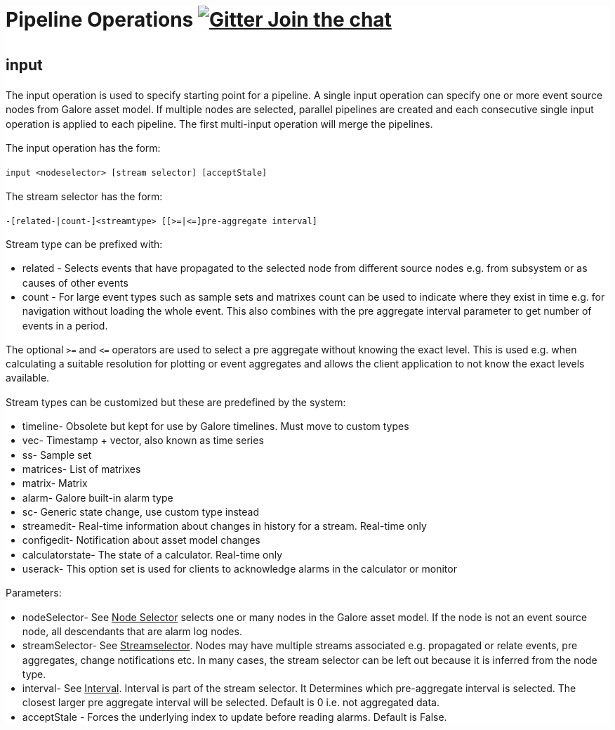 Pipeline Operations [![Gitter Join the chat](https://badges.gitter.im/Join%20Chat.svg)](https://gitter.im/kognifai/Lobby)
===================

input
-----

The input operation is used to specify starting point for a pipeline. A single input operation can specify one or more event source nodes from Galore asset model. If multiple nodes are selected, parallel pipelines are created and each consecutive single input operation is applied to each pipeline. The first multi-input operation will merge the pipelines.

The input operation has the form:
```
input <nodeselector> [stream selector] [acceptStale]
```
The stream selector has the form:
```
-[related-|count-]<streamtype> [[>=|<=]pre-aggregate interval]
```
Stream type can be prefixed with:
-   related - Selects events that have propagated to the selected node from different source nodes e.g. from subsystem or as causes of
    other events
-   count - For large event types such as sample sets and matrixes count can be used to indicate where they exist in time e.g. for         navigation without loading the whole event. This also combines with the pre aggregate interval parameter to get number of events       in a period.

The optional `>=` and `<=` operators are used to select a pre aggregate without knowing the exact level. This is used e.g. when calculating a suitable resolution for plotting or event aggregates and allows the client application to not know the exact levels available.

Stream types can be customized but these are predefined by the system:
 
-   timeline- Obsolete but kept for use by Galore timelines. Must move to custom types
-   vec- Timestamp + vector, also known as time series
-   ss- Sample set
-   matrices- List of matrixes
-   matrix- Matrix
-   alarm- Galore built-in alarm type
-   sc- Generic state change, use custom type instead
-   streamedit- Real-time information about changes in history for a stream. Real-time only
-   configedit- Notification about asset model changes
-   calculatorstate- The state of a calculator. Real-time only
-   userack- This option set is used for clients to acknowledge alarms in the calculator or monitor

Parameters:

-   nodeSelector- See [Node Selector](https://github.com/kognifai/Galore/blob/master/SDK-documentation/Node%20Selector.md) selects one     or many nodes in the Galore asset model. If the node is not an event source node, all descendants that are alarm log nodes.
-   streamSelector- See [Streamselector](#Streamselector). Nodes may have multiple streams associated e.g. propagated or relate           events, pre aggregates, change notifications etc. In many cases, the stream selector can be left out because it is inferred from the     node type.
-   interval-  See [Interval](https://github.com/kognifai/Galore/blob/master/SDK-documentation/Node%20Selector.md). Interval is part of     the stream selector. It Determines which pre-aggregate interval is selected. The closest larger pre  aggregate interval will be         selected. Default is 0 i.e. not aggregated data.
-   acceptStale - Forces the underlying index to update before reading alarms. Default is False.
